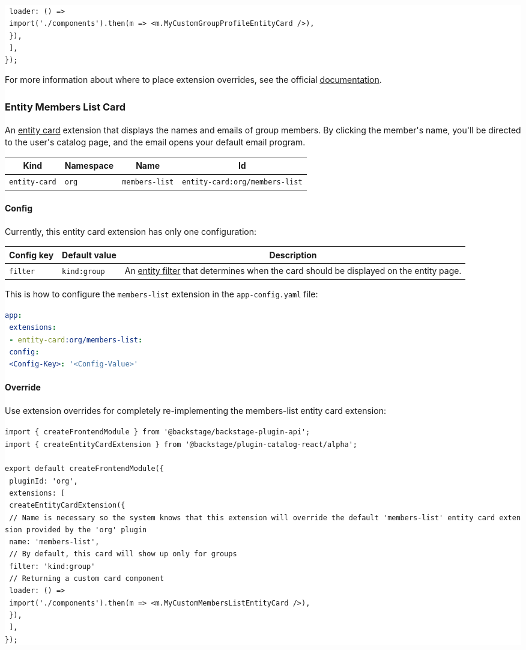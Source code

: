 ```tsx
 loader: () =>
 import('./components').then(m => <m.MyCustomGroupProfileEntityCard />),
 }),
 ],
});
```

For more information about where to place extension overrides, see the official [documentation](https://backstage.io/docs/frontend-system/architecture/extension-overrides).

### Entity Members List Card

An [entity card](https://github.com/backstage/backstage/blob/master/plugins/catalog-react/report-alpha.api.md) extension that displays the names and emails of group members. By clicking the member's name, you'll be directed to the user's catalog page, and the email opens your default email program.

| Kind | Namespace | Name | Id |
| ------------- | --------- | -------------- | ------------------------------ |
| `entity-card` | `org` | `members-list` | `entity-card:org/members-list` |

#### Config

Currently, this entity card extension has only one configuration:

| Config key | Default value | Description |
| ---------- | ------------- | ------------------------------------------------------------------------------------------------------------------------------------------- |
| `filter` | `kind:group` | An [entity filter](https://github.com/backstage/backstage/pull/21480) that determines when the card should be displayed on the entity page. |

This is how to configure the `members-list` extension in the `app-config.yaml` file:

```yaml
app:
 extensions:
 - entity-card:org/members-list:
 config:
 <Config-Key>: '<Config-Value>'
```

#### Override

Use extension overrides for completely re-implementing the members-list entity card extension:

```tsx
import { createFrontendModule } from '@backstage/backstage-plugin-api';
import { createEntityCardExtension } from '@backstage/plugin-catalog-react/alpha';

export default createFrontendModule({
 pluginId: 'org',
 extensions: [
 createEntityCardExtension({
 // Name is necessary so the system knows that this extension will override the default 'members-list' entity card extension provided by the 'org' plugin
 name: 'members-list',
 // By default, this card will show up only for groups
 filter: 'kind:group'
 // Returning a custom card component
 loader: () =>
 import('./components').then(m => <m.MyCustomMembersListEntityCard />),
 }),
 ],
});
```
